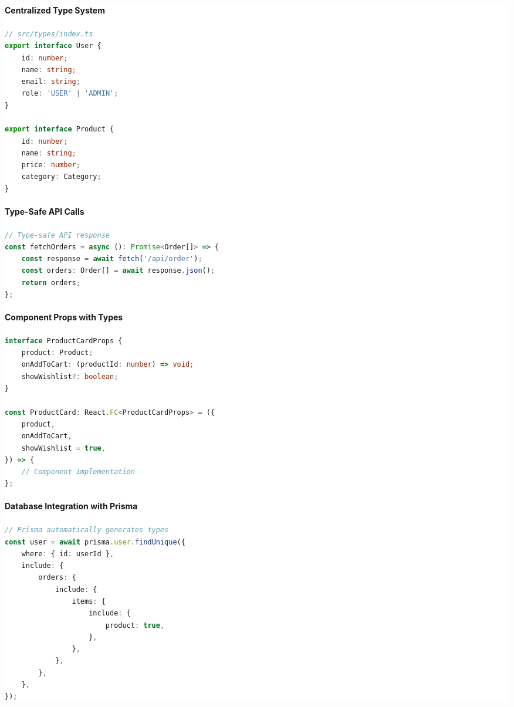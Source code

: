 #### Centralized Type System

```typescript
// src/types/index.ts
export interface User {
    id: number;
    name: string;
    email: string;
    role: 'USER' | 'ADMIN';
}

export interface Product {
    id: number;
    name: string;
    price: number;
    category: Category;
}
```

#### Type-Safe API Calls

```typescript
// Type-safe API response
const fetchOrders = async (): Promise<Order[]> => {
    const response = await fetch('/api/order');
    const orders: Order[] = await response.json();
    return orders;
};
```

#### Component Props with Types

```typescript
interface ProductCardProps {
    product: Product;
    onAddToCart: (productId: number) => void;
    showWishlist?: boolean;
}

const ProductCard: React.FC<ProductCardProps> = ({
    product,
    onAddToCart,
    showWishlist = true,
}) => {
    // Component implementation
};
```

#### Database Integration with Prisma

```typescript
// Prisma automatically generates types
const user = await prisma.user.findUnique({
    where: { id: userId },
    include: {
        orders: {
            include: {
                items: {
                    include: {
                        product: true,
                    },
                },
            },
        },
    },
});
```